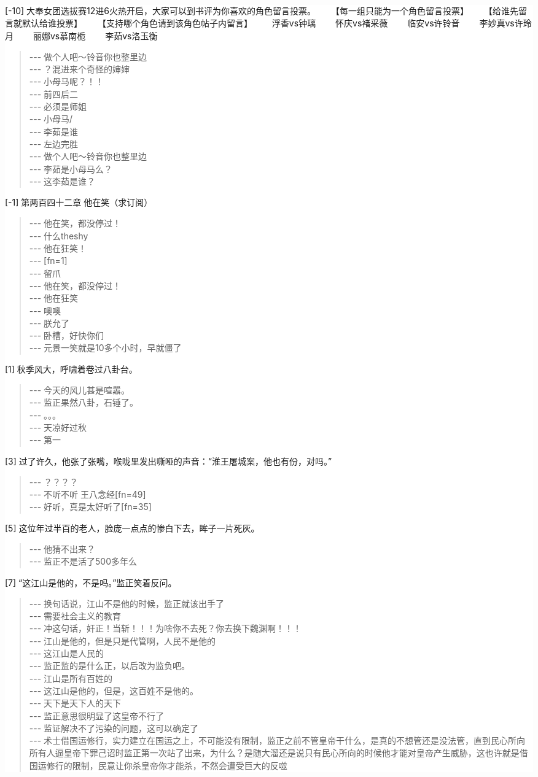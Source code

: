 
[-10] 大奉女团选拔赛12进6火热开启，大家可以到书评为你喜欢的角色留言投票。
　　【每一组只能为一个角色留言投票】
　　【给谁先留言就默认给谁投票】
　　【支持哪个角色请到该角色帖子内留言】
　　浮香vs钟璃
　　怀庆vs褚采薇
　　临安vs许铃音
　　李妙真vs许玲月
　　丽娜vs慕南栀
　　李茹vs洛玉衡
>--- 做个人吧～铃音你也整里边<br>
>--- ？混进来个奇怪的婶婶<br>
>--- 小母马呢？！！<br>
>--- 前四后二<br>
>--- 必须是师姐<br>
>--- 小母马/<br>
>--- 李茹是谁<br>
>--- 左边完胜<br>
>--- 做个人吧～铃音你也整里边<br>
>--- 李茹是小母马么？<br>
>--- 这李茹是谁？<br>

[-1] 第两百四十二章 他在笑（求订阅）
>--- 他在笑，都没停过！<br>
>--- 什么theshy<br>
>--- 他在狂笑！<br>
>--- [fn=1]<br>
>--- 留爪<br>
>--- 他在笑，都没停过！<br>
>--- 他在狂笑<br>
>--- 噢噢<br>
>--- 朕允了<br>
>--- 卧槽，好快你们<br>
>--- 元景一笑就是10多个小时，早就僵了<br>

[1] 秋季风大，呼啸着卷过八卦台。
>--- 今天的风儿甚是喧嚣。<br>
>--- 监正果然八卦，石锤了。<br>
>--- 。。。<br>
>--- 天凉好过秋<br>
>--- 第一<br>

[3] 过了许久，他张了张嘴，喉咙里发出嘶哑的声音：“淮王屠城案，他也有份，对吗。”
>--- ？？？？<br>
>--- 不听不听 王八念经[fn=49]<br>
>--- 好听，真是太好听了[fn=35]<br>

[5] 这位年过半百的老人，脸庞一点点的惨白下去，眸子一片死灰。
>--- 他猜不出来？<br>
>--- 监正不是活了500多年么<br>

[7] “这江山是他的，不是吗。”监正笑着反问。
>--- 换句话说，江山不是他的时候，监正就该出手了<br>
>--- 需要社会主义的教育<br>
>--- 冲这句话，奸正！当斩！！！为啥你不去死？你去换下魏渊啊！！！<br>
>--- 江山是他的，但是只是代管啊，人民不是他的<br>
>--- 这江山是人民的<br>
>--- 监正监的是什么正，以后改为监负吧。<br>
>--- 江山是所有百姓的<br>
>--- 这江山是他的，但是，这百姓不是他的。<br>
>--- 天下是天下人的天下<br>
>--- 监正意思很明显了这皇帝不行了<br>
>--- 监证解决不了污染的问题，这可以确定了<br>
>--- 术士借国运修行，实力建立在国运之上，不可能没有限制，监正之前不管皇帝干什么，是真的不想管还是没法管，直到民心所向所有人逼皇帝下罪己诏时监正第一次站了出来，为什么？是随大溜还是说只有民心所向的时候他才能对皇帝产生威胁，这也许就是借国运修行的限制，民意让你杀皇帝你才能杀，不然会遭受巨大的反噬<br>
